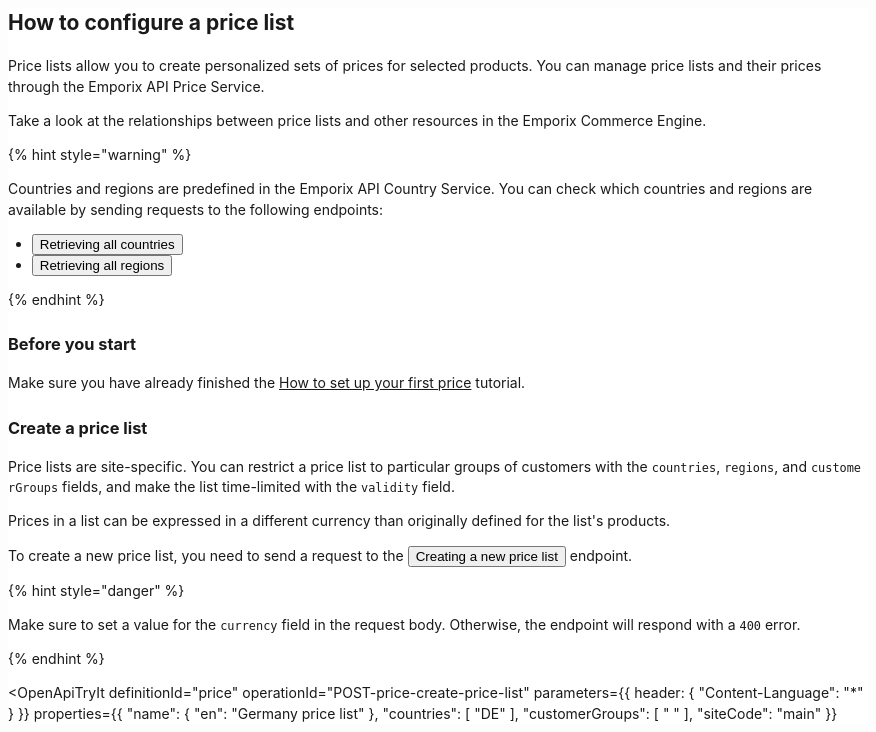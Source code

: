 
## How to configure a price list

Price lists allow you to create personalized sets of prices for selected products. You can manage price lists and their prices through the Emporix API Price Service.

Take a look at the relationships between price lists and other resources in the Emporix Commerce Engine. 

<Preview src="/docs/price/price_list_dependencies.svg"></Preview>

{% hint style="warning" %}

Countries and regions are predefined in the Emporix API Country Service. You can check which countries and regions are available by sending requests to the following endpoints:

* <nobr><Button to="/openapi/country/#operation/GET-country-list-all-countries" size="small">Retrieving all countries</Button></nobr> 
* <nobr><Button to="/openapi/country/#operation/GET-country-list-all-regions" size="small">Retrieving all regions</Button></nobr>

{% endhint %}

### Before you start

Make sure you have already finished the [How to set up your first price](#how-to-set-up-your-first-price) tutorial.

### Create a price list

Price lists are site-specific. You can restrict a price list to particular groups of customers with the `countries`, `regions`, and `customerGroups` fields, and make the list time-limited with the `validity` field.



Prices in a list can be expressed in a different currency than originally defined for the list's products.

To create a new price list, you need to send a request to the <nobr><Button to="/openapi/price/#operation/POST-price-create-price-list" size="small">Creating a new price list</Button></nobr> endpoint.

{% hint style="danger" %}

Make sure to set a value for the `currency` field in the request body. Otherwise, the endpoint will respond with a `400` error.

{% endhint %}

<OpenApiTryIt
  definitionId="price"
  operationId="POST-price-create-price-list"
  parameters={{
    header: {
        "Content-Language": "*"
    }
  }}
  properties={{
    "name": {
        "en": "Germany price list"
    },
    "countries": [
        "DE"
    ],
    "customerGroups": [
        " "
    ],
    "siteCode": "main"
  }}
